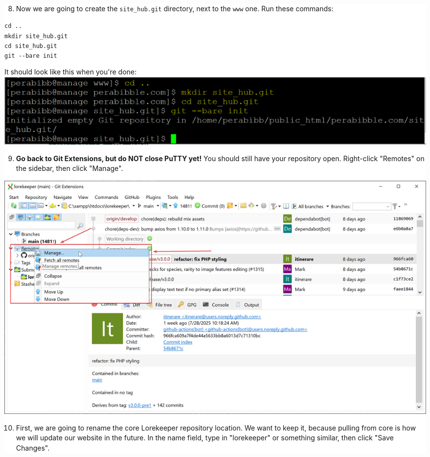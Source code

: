 8. Now we are going to create the `site_hub.git` directory, next to the `www` one. Run these commands:

```
cd ..
mkdir site_hub.git
cd site_hub.git
git --bare init
```

It should look like this when you're done:
![alt text](image-8.png)

9. **Go back to Git Extensions, but do NOT close PuTTY yet!** You should still have your repository open. Right-click "Remotes" on the sidebar, then click "Manage".

![alt text](image-9.png)

10. First, we are going to rename the core Lorekeeper repository location. We want to keep it, because pulling from core is how we will update our website in the future. In the name field, type in "lorekeeper" or something similar, then click "Save Changes".

